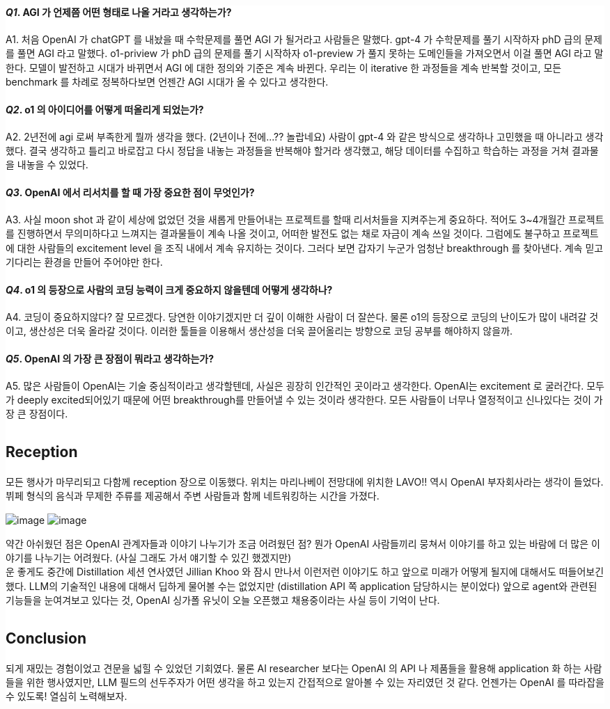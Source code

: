#### *Q1*. AGI 가 언제쯤 어떤 형태로 나올 거라고 생각하는가?  
A1. 처음 OpenAI 가 chatGPT 를 내놨을 때 수학문제를 풀면 AGI 가 될거라고 사람들은 말했다. gpt-4 가 수학문제를 풀기 시작하자 phD 급의 문제를 풀면 AGI 라고 말했다. o1-priview 가 phD 급의 문제를 풀기 시작하자 o1-preview 가 풀지 못하는 도메인들을 가져오면서 이걸 풀면 AGI 라고 말한다. 모델이 발전하고 시대가 바뀌면서 AGI 에 대한 정의와 기준은 계속 바뀐다. 우리는 이 iterative 한 과정들을 계속 반복할 것이고, 모든 benchmark 를 차례로 정복하다보면 언젠간 AGI 시대가 올 수 있다고 생각한다.

#### *Q2*. o1 의 아이디어를 어떻게 떠올리게 되었는가?  
A2. 2년전에 agi 로써 부족한게 뭘까 생각을 했다. (2년이나 전에...?? 놀랍네요) 사람이 gpt-4 와 같은 방식으로 생각하나 고민했을 때 아니라고 생각했다. 결국 생각하고 틀리고 바로잡고 다시 정답을 내놓는 과정들을 반복해야 할거라 생각했고, 해당 데이터를 수집하고 학습하는 과정을 거쳐 결과물을 내놓을 수 있었다.

#### *Q3*. OpenAI 에서 리서치를 할 때 가장 중요한 점이 무엇인가?
A3. 사실 moon shot 과 같이 세상에 없었던 것을 새롭게 만들어내는 프로젝트를 할때 리서처들을 지켜주는게 중요하다. 적어도 3~4개월간 프로젝트를 진행하면서 무의미하다고 느껴지는 결과물들이 계속 나올 것이고, 어떠한 발전도 없는 채로 자금이 계속 쓰일 것이다. 그럼에도 불구하고 프로젝트에 대한 사람들의 excitement level 을 조직 내에서 계속 유지하는 것이다. 그러다 보면 갑자기 누군가 엄청난 breakthrough 를 찾아낸다. 계속 믿고 기다리는 환경을 만들어 주어야만 한다.

#### *Q4*. o1 의 등장으로 사람의 코딩 능력이 크게 중요하지 않을텐데 어떻게 생각하나?
A4. 코딩이 중요하지않다? 잘 모르겠다. 당연한 이야기겠지만 더 깊이 이해한 사람이 더 잘쓴다. 물론 o1의 등장으로 코딩의 난이도가 많이 내려갈 것이고, 생산성은 더욱 올라갈 것이다. 이러한 툴들을 이용해서 생산성을 더욱 끌어올리는 방향으로 코딩 공부를 해야하지 않을까.

#### *Q5*. OpenAI 의 가장 큰 장점이 뭐라고 생각하는가?
A5. 많은 사람들이 OpenAI는 기술 중심적이라고 생각할텐데, 사실은 굉장히 인간적인 곳이라고 생각한다. OpenAI는 excitement 로 굴러간다. 모두가 deeply excited되어있기 때문에 어떤 breakthrough를 만들어낼 수 있는 것이라 생각한다. 모든 사람들이 너무나 열정적이고 신나있다는 것이 가장 큰 장점이다.

## Reception

모든 행사가 마무리되고 다함께 reception 장으로 이동했다. 위치는 마리나베이 전망대에 위치한 LAVO!! 역시 OpenAI 부자회사라는 생각이 들었다. 뷔페 형식의 음식과 무제한 주류를 제공해서 주변 사람들과 함께 네트워킹하는 시간을 가졌다.

![image](https://github.com/user-attachments/assets/c9832a02-236c-46d1-b86c-2b4ac927eee1)
![image](https://github.com/user-attachments/assets/767acefb-8200-434c-a071-9da79c1bc2ca)

약간 아쉬웠던 점은 OpenAI 관계자들과 이야기 나누기가 조금 어려웠던 점? 뭔가 OpenAI 사람들끼리 뭉쳐서 이야기를 하고 있는 바람에 더 많은 이야기를 나누기는 어려웠다. (사실 그래도 가서 얘기할 수 있긴 했겠지만)  
운 좋게도 중간에 Distillation 세션 연사였던 Jillian Khoo 와 잠시 만나서 이런저런 이야기도 하고 앞으로 미래가 어떻게 될지에 대해서도 떠들어보긴 했다. LLM의 기술적인 내용에 대해서 딥하게 물어볼 수는 없었지만 (distillation API 쪽 application 담당하시는 분이었다) 앞으로 agent와 관련된 기능들을 눈여겨보고 있다는 것, OpenAI 싱가폴 유닛이 오늘 오픈했고 채용중이라는 사실 등이 기억이 난다.

## Conclusion

되게 재밌는 경험이었고 견문을 넓힐 수 있었던 기회였다. 물론 AI researcher 보다는 OpenAI 의 API 나 제품들을 활용해 application 화 하는 사람들을 위한 행사였지만, LLM 필드의 선두주자가 어떤 생각을 하고 있는지 간접적으로 알아볼 수 있는 자리였던 것 같다. 언젠가는 OpenAI 를 따라잡을 수 있도록! 열심히 노력해보자.